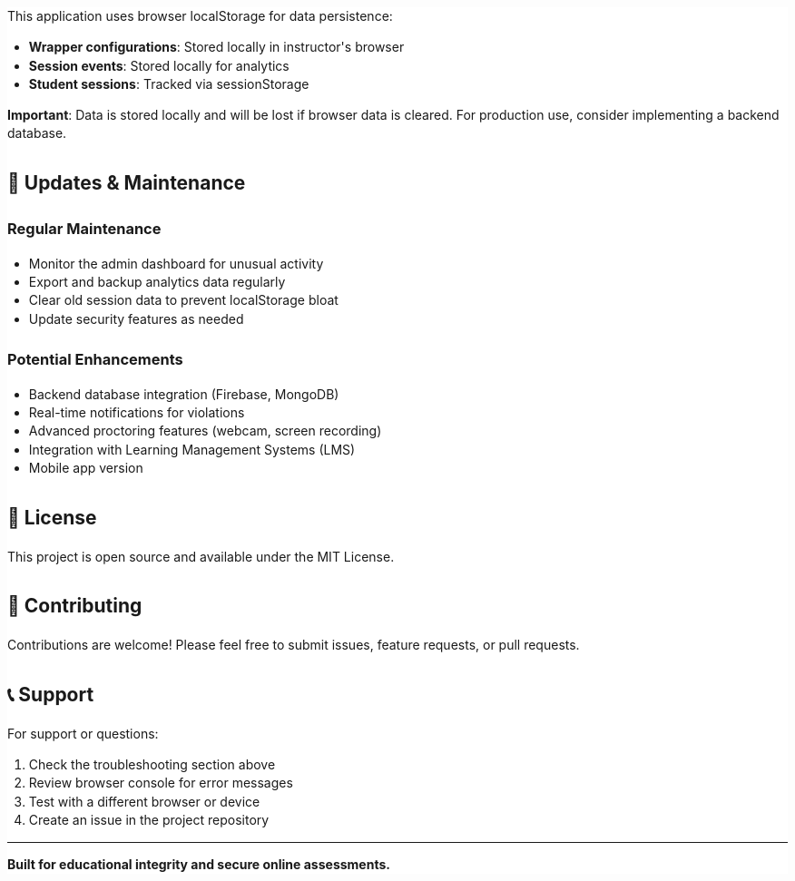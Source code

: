 This application uses browser localStorage for data persistence:
- **Wrapper configurations**: Stored locally in instructor's browser
- **Session events**: Stored locally for analytics
- **Student sessions**: Tracked via sessionStorage

**Important**: Data is stored locally and will be lost if browser data is cleared. For production use, consider implementing a backend database.

## 🔄 Updates & Maintenance

### Regular Maintenance
- Monitor the admin dashboard for unusual activity
- Export and backup analytics data regularly
- Clear old session data to prevent localStorage bloat
- Update security features as needed

### Potential Enhancements
- Backend database integration (Firebase, MongoDB)
- Real-time notifications for violations
- Advanced proctoring features (webcam, screen recording)
- Integration with Learning Management Systems (LMS)
- Mobile app version

## 📄 License

This project is open source and available under the MIT License.

## 🤝 Contributing

Contributions are welcome! Please feel free to submit issues, feature requests, or pull requests.

## 📞 Support

For support or questions:
1. Check the troubleshooting section above
2. Review browser console for error messages
3. Test with a different browser or device
4. Create an issue in the project repository

---

**Built for educational integrity and secure online assessments.**
